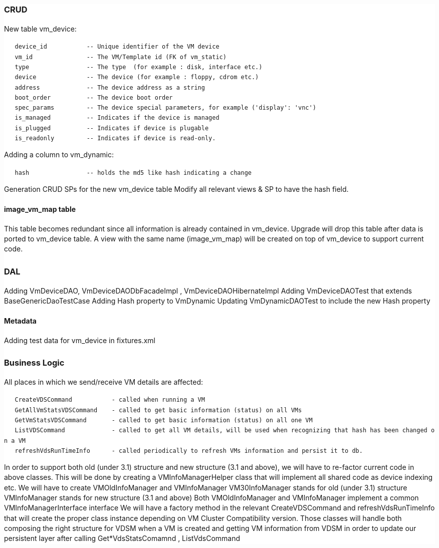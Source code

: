 ### CRUD

New table vm_device:

       device_id           -- Unique identifier of the VM device
       vm_id               -- The VM/Template id (FK of vm_static)
       type                -- The type  (for example : disk, interface etc.)
       device              -- The device (for example : floppy, cdrom etc.)
       address             -- The device address as a string
       boot_order          -- The device boot order
       spec_params         -- The device special parameters, for example ('display': 'vnc')
       is_managed          -- Indicates if the device is managed 
       is_plugged          -- Indicates if device is plugable
       is_readonly         -- Indicates if device is read-only.

Adding a column to vm_dynamic:

       hash                -- holds the md5 like hash indicating a change 

Generation CRUD SPs for the new vm_device table Modify all relevant views & SP to have the hash field.

#### image_vm_map table

This table becomes redundant since all information is already contained in vm_device.
Upgrade will drop this table after data is ported to vm_device table.
A view with the same name (image_vm_map) will be created on top of vm_device to support current code.

### DAL

Adding VmDeviceDAO, VmDeviceDAODbFacadeImpl , VmDeviceDAOHibernateImpl
Adding VmDeviceDAOTest that extends BaseGenericDaoTestCase
Adding Hash property to VmDynamic
Updating VmDynamicDAOTest to include the new Hash property

#### Metadata

Adding test data for vm_device in fixtures.xml

### Business Logic

All places in which we send/receive VM details are affected:

       CreateVDSCommand           - called when running a VM
       GetAllVmStatsVDSCommand    - called to get basic information (status) on all VMs
       GetVmStatsVDSCommand       - called to get basic information (status) on all one VM
       ListVDSCommand             - called to get all VM details, will be used when recognizing that hash has been changed on a VM
       refreshVdsRunTimeInfo      - called periodically to refresh VMs information and persist it to db.

In order to support both old (under 3.1) structure and new structure (3.1 and above), we will have to re-factor current code in above classes. This will be done by creating a VMInfoManagerHelper class that will implement all shared code as device indexing etc.
We will have to create VMOldInfoManager and VMInfoManager VM30InfoManager stands for old (under 3.1) structure
VMInfoManager stands for new structure (3.1 and above)
Both VMOldInfoManager and VMInfoManager implement a common VMInfoManagerInterface interface
We will have a factory method in the relevant CreateVDSCommand and refreshVdsRunTimeInfo that will create the proper class instance depending on VM Cluster Compatibility version.
Those classes will handle both composing the right structure for VDSM when a VM is created and getting VM information from VDSM in order to update our persistent layer after calling Get\*VdsStatsComamnd , ListVdsCommand
